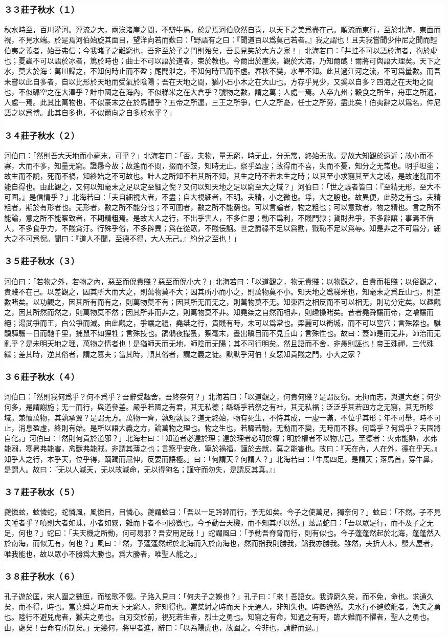 ### ３３莊子秋水（１）

秋水時至，百川灌河。涇流之大，兩涘渚崖之間，不辯牛馬。於是焉河伯欣然自喜，以天下之美爲盡在己。順流而東行，至於北海，東面而視，不見水端。於是焉河伯始旋其面目，望洋向若而歎曰：「野語有之曰：『聞道百以爲莫己若者。』我之謂也！且夫我嘗聞少仲尼之聞而輕伯夷之義者，始吾弗信；今我睹子之難窮也，吾非至於子之門則殆矣，吾長見笑於大方之家！」北海若曰：「井蛙不可以語於海者，拘於虛也；夏蟲不可以語於冰者，篤於時也；曲士不可以語於道者，束於教也。今爾出於崖涘，觀於大海，乃知爾醜！爾將可與語大理矣。天下之水，莫大於海：萬川歸之，不知何時止而不盈；尾閭泄之，不知何時已而不虛。春秋不變，水旱不知。此其過江河之流，不可爲量數。而吾未嘗以此自多者，自以比形於天地而受氣於陰陽；吾在天地之間，猶小石小木之在大山也。方存乎見少，又奚以自多？四海之在天地之間也，不似礧空之在大澤乎？計中國之在海內，不似稊米之在大倉乎？號物之數，謂之萬；人處一焉。人卒九州；榖食之所生，舟車之所通，人處一焉。此其比萬物也，不似豪末之在於馬體乎？五帝之所運，三王之所爭，仁人之所憂，任士之所勞，盡此矣！伯夷辭之以爲名，仲尼語之以爲博。此其自多也，不似爾向之自多於水乎？」

<a id="anppolc34"></a>

### ３４莊子秋水（２）

河伯曰：「然則吾大天地而小毫末，可乎？」北海若曰：「否。夫物，量无窮，時无止，分无常，終始无故。是故大知觀於遠近；故小而不寡，大而不多，知量无窮。證曏今故；故遙而不悶，掇而不跂，知時无止。察乎盈虛；故得而不喜，失而不憂，知分之无常也。明乎坦塗；故生而不說，死而不禍，知終始之不可故也。計人之所知不若其所不知，其生之時不若未生之時；以其至小求窮其至大之域，是故迷亂而不能自得也。由此觀之，又何以知毫末之足以定至細之倪？又何以知天地之足以窮至大之域？」河伯曰：「世之議者皆曰：『至精无形，至大不可圍。』是信情乎？」北海若曰：「夫自細視大者，不盡；自大視細者，不明。夫精，小之微也。垺，大之殷也。故異便，此勢之有也。夫精粗者，期於有形者也。无形者，數之所不能分也；不可圍者，數之所不能窮也。可以言論者，物之粗也；可以意致者，物之精也。言之所不能論，意之所不能察致者，不期精粗焉。是故大人之行，不出乎害人，不多仁恩；動不爲利，不賤門隸；貨財弗爭，不多辭讓；事焉不借人，不多食乎力，不賤貪汙。行殊乎俗，不多辟異；爲在從眾，不賤佞諂。世之爵祿不足以爲勸，戮恥不足以爲辱。知是非之不可爲分，細大之不可爲倪。聞曰：『道人不聞，至德不得，大人无己。』約分之至也！」

<a id="anppolc35"></a>

### ３５莊子秋水（３）

河伯曰：「若物之外，若物之內，惡至而倪貴賤？惡至而倪小大？」北海若曰：「以道觀之，物无貴賤；以物觀之，自貴而相賤；以俗觀之，貴賤不在己。以差觀之，因其所大而大之，則萬物莫不大；因其所小而小之，則萬物莫不小。知天地之爲稊米也，知毫末之爲丘山也，則差數睹矣。以功觀之，因其所有而有之，則萬物莫不有；因其所无而无之，則萬物莫不无。知東西之相反而不可以相无，則功分定矣。以趣觀之，因其所然而然之，則萬物莫不然；因其所非而非之，則萬物莫不非。知堯桀之自然而相非，則趣操睹矣。昔者堯舜讓而帝，之噲讓而絕；湯武爭而王，白公爭而滅。由此觀之，爭讓之禮，堯桀之行，貴賤有時，未可以爲常也。梁麗可以衝城，而不可以窒穴；言殊器也。騏驥驊騮一日而馳千里，捕鼠不如狸牲；言殊技也。鵑鵂夜撮蚤，察毫末，晝出瞋目而不見丘山；言殊性也。故曰：蓋師是而无非，師治而无亂乎？是未明天地之理，萬物之情者也！是猶師天而无地，師陰而无陽；其不可行明矣。然且語而不舍，非愚則誣也！帝王殊禪，三代殊繼；差其時，逆其俗者，謂之篡夫；當其時，順其俗者，謂之義之徒。默默乎河伯！女惡知貴賤之門，小大之家？

<a id="anppolc36"></a>

### ３６莊子秋水（４）

河伯曰：「然則我何爲乎？何不爲乎？吾辭受趣舍，吾終奈何？」北海若曰：「以道觀之，何貴何賤？是謂反衍。无拘而志，與道大蹇；何少何多，是謂謝施；无一而行，與道參差。嚴乎若國之有君，其无私德；繇繇乎若祭之有社，其无私福；泛泛乎其若四方之无窮，其无所畛域。兼懷萬物，其孰承翼？是謂无方。萬物一齊，孰短孰長？道无終始，物有死生，不恃其成，一虛一滿，不位乎其形；年不可舉，時不可止，消息盈虛，終則有始。是所以語大義之方，論萬物之理也。物之生也，若驟若馳，无動而不變，无時而不移。何爲乎？何爲乎？夫固將自化。」河伯曰：「然則何貴於道邪？」北海若曰：「知道者必達於理；達於理者必明於權；明於權者不以物害己。至德者：火弗能熱，水弗能溺，寒暑弗能害，禽獸弗能賊。非謂其薄之也；言察乎安危，寧於禍福，謹於去就，莫之能害也。故曰：『天在內，人在外，德在乎天。』知乎人之行，本乎天，位乎得，蹢躅而屈伸，反要而語極。」曰：「何謂天？何謂人？」北海若曰：「牛馬四足，是謂天；落馬首，穿牛鼻，是謂人。故曰：『无以人滅天，无以故滅命，无以得狗名；謹守而勿失，是謂反其真。』」

<a id="anppolc37"></a>

### ３７莊子秋水（５）

夔憐蚿，蚿憐蛇，蛇憐風，風憐目，目憐心。夔謂蚿曰：「吾以一足趻踔而行，予无如矣。今子之使萬足，獨奈何？」蚿曰：「不然。子不見夫唾者乎？噴則大者如珠，小者如霧，雜而下者不可勝數也。今予動吾天機，而不知其所以然。」蚿謂蛇曰：「吾以眾足行，而不及子之无足，何也？」蛇曰：「夫天機之所動，何可易邪？吾安用足哉！」蛇謂風曰：「予動吾脊脅而行，則有似也。今子蓬蓬然起於北海，蓬蓬然入於南海，而似无有，何也？」風曰：「然，予蓬蓬然起於北海而入於南海也，然而指我則勝我，鰌我亦勝我。雖然，夫折大木，蜚大屋者，唯我能也，故以眾小不勝爲大勝也。爲大勝者，唯聖人能之。」

<a id="anppolc38"></a>

### ３８莊子秋水（６）

孔子遊於匡，宋人圍之數匝，而絃歌不惙。子路入見曰：「何夫子之娛也？」孔子曰：「來！吾語女。我諱窮久矣，而不免，命也。求通久矣，而不得，時也。當堯舜之時而天下无窮人，非知得也。當桀紂之時而天下无通人，非知失也。時勢適然。夫水行不避蛟龍者，漁夫之勇也。陸行不避兕虎者，獵夫之勇也。白刃交於前，視死若生者，烈士之勇也。知窮之有命，知通之有時，臨大難而不懼者，聖人之勇也。由，處矣！吾命有所制矣。」无幾何，將甲者進，辭曰：「以為陽虎也，故圍之。今非也，請辭而退。」
